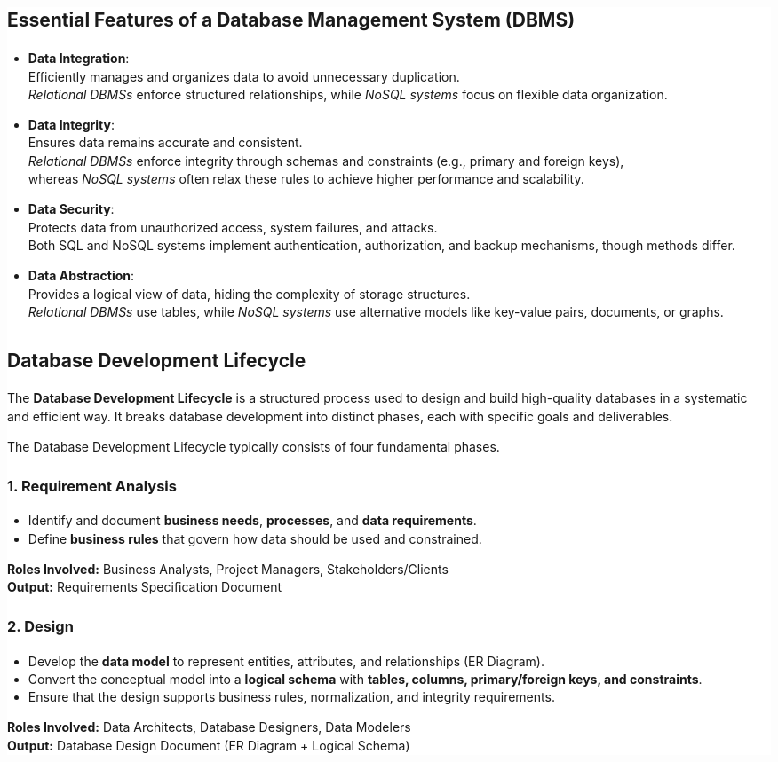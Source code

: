 
## Essential Features of a Database Management System (DBMS)

- **Data Integration**:  
  Efficiently manages and organizes data to avoid unnecessary duplication.  
  *Relational DBMSs* enforce structured relationships, while *NoSQL systems* focus on flexible data organization.

- **Data Integrity**:  
  Ensures data remains accurate and consistent.  
  *Relational DBMSs* enforce integrity through schemas and constraints (e.g., primary and foreign keys),  
  whereas *NoSQL systems* often relax these rules to achieve higher performance and scalability.

- **Data Security**:  
  Protects data from unauthorized access, system failures, and attacks.  
  Both SQL and NoSQL systems implement authentication, authorization, and backup mechanisms, though methods differ.

- **Data Abstraction**:  
  Provides a logical view of data, hiding the complexity of storage structures.  
  *Relational DBMSs* use tables, while *NoSQL systems* use alternative models like key-value pairs, documents, or graphs.


## Database Development Lifecycle

The **Database Development Lifecycle** is a structured process used to design and build high-quality databases in a 
systematic and efficient way. It breaks database development into distinct phases, each with specific goals and 
deliverables. 

The Database Development Lifecycle typically consists of four fundamental phases.


### 1. Requirement Analysis
- Identify and document **business needs**, **processes**, and **data requirements**.
- Define **business rules** that govern how data should be used and constrained.

**Roles Involved:** Business Analysts, Project Managers, Stakeholders/Clients  
**Output:** Requirements Specification Document



### 2. Design
- Develop the **data model** to represent entities, attributes, and relationships (ER Diagram).
- Convert the conceptual model into a **logical schema** with **tables, columns, primary/foreign keys, and constraints**.
- Ensure that the design supports business rules, normalization, and integrity requirements.

**Roles Involved:** Data Architects, Database Designers, Data Modelers  
**Output:** Database Design Document (ER Diagram + Logical Schema)
